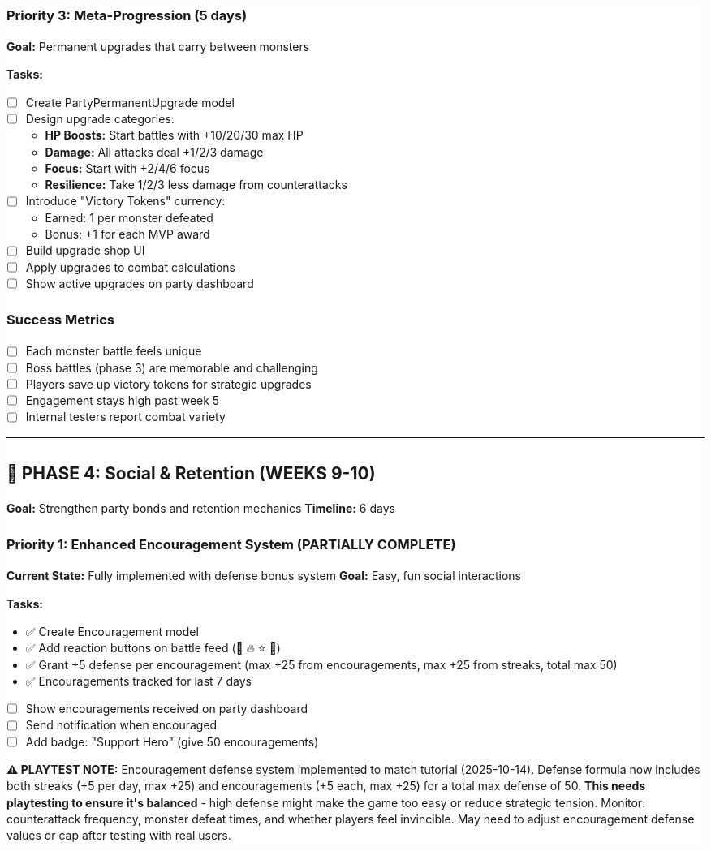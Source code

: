 ### Priority 3: Meta-Progression (5 days)

**Goal:** Permanent upgrades that carry between monsters

**Tasks:**
- [ ] Create PartyPermanentUpgrade model
- [ ] Design upgrade categories:
  - **HP Boosts:** Start battles with +10/20/30 max HP
  - **Damage:** All attacks deal +1/2/3 damage
  - **Focus:** Start with +2/4/6 focus
  - **Resilience:** Take 1/2/3 less damage from counterattacks
- [ ] Introduce "Victory Tokens" currency:
  - Earned: 1 per monster defeated
  - Bonus: +1 for each MVP award
- [ ] Build upgrade shop UI
- [ ] Apply upgrades to combat calculations
- [ ] Show active upgrades on party dashboard

### Success Metrics
- [ ] Each monster battle feels unique
- [ ] Boss battles (phase 3) are memorable and challenging
- [ ] Players save up victory tokens for strategic upgrades
- [ ] Engagement stays high past week 5
- [ ] Internal testers report combat variety

---

## 💬 PHASE 4: Social & Retention (WEEKS 9-10)

**Goal:** Strengthen party bonds and retention mechanics
**Timeline:** 6 days

### Priority 1: Enhanced Encouragement System (PARTIALLY COMPLETE)

**Current State:** Fully implemented with defense bonus system
**Goal:** Easy, fun social interactions

**Tasks:**
- ✅ Create Encouragement model
- ✅ Add reaction buttons on battle feed (💪 🔥 ⭐ 👏)
- ✅ Grant +5 defense per encouragement (max +25 from encouragements, max +25 from streaks, total max 50)
- ✅ Encouragements tracked for last 7 days
- [ ] Show encouragements received on party dashboard
- [ ] Send notification when encouraged
- [ ] Add badge: "Support Hero" (give 50 encouragements)

**⚠️ PLAYTEST NOTE:** Encouragement defense system implemented to match tutorial (2025-10-14). Defense formula now includes both streaks (+5 per day, max +25) and encouragements (+5 each, max +25) for a total max defense of 50. **This needs playtesting to ensure it's balanced** - high defense might make the game too easy or reduce strategic tension. Monitor: counterattack frequency, monster defeat times, and whether players feel invincible. May need to adjust encouragement defense values or cap after testing with real users.
